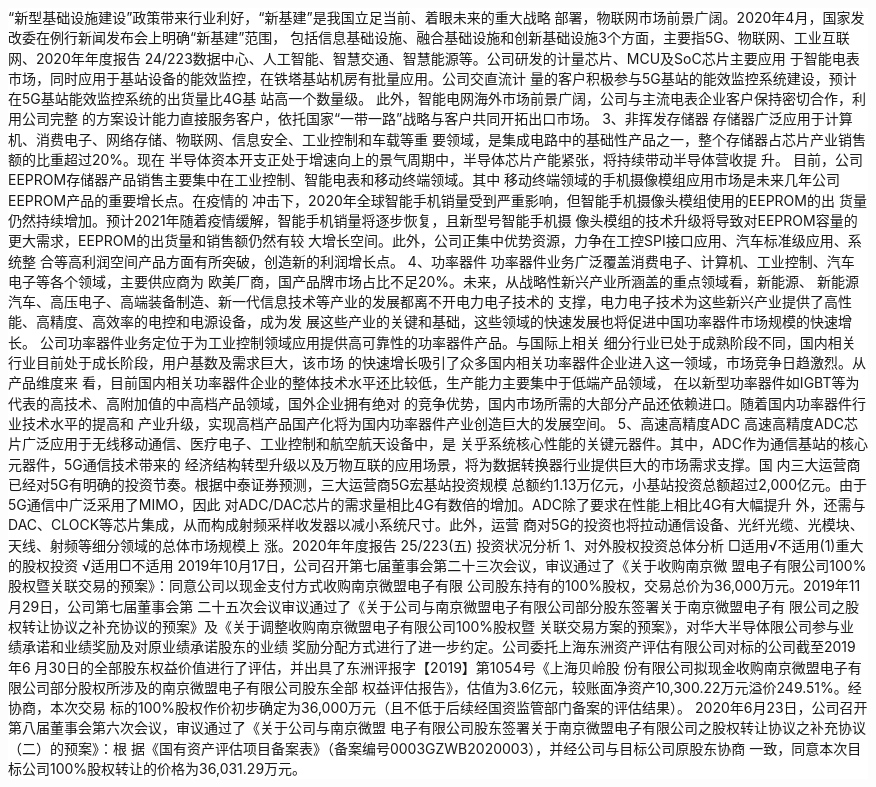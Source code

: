 “新型基础设施建设”政策带来行业利好，“新基建”是我国立足当前、着眼未来的重大战略
部署，物联网市场前景广阔。2020年4月，国家发改委在例行新闻发布会上明确“新基建”范围，
包括信息基础设施、融合基础设施和创新基础设施3个方面，主要指5G、物联网、工业互联网、2020年年度报告
24/223数据中心、人工智能、智慧交通、智慧能源等。公司研发的计量芯片、MCU及SoC芯片主要应用
于智能电表市场，同时应用于基站设备的能效监控，在铁塔基站机房有批量应用。公司交直流计
量的客户积极参与5G基站的能效监控系统建设，预计在5G基站能效监控系统的出货量比4G基
站高一个数量级。
此外，智能电网海外市场前景广阔，公司与主流电表企业客户保持密切合作，利用公司完整
的方案设计能力直接服务客户，依托国家“一带一路”战略与客户共同开拓出口市场。
3、非挥发存储器
存储器广泛应用于计算机、消费电子、网络存储、物联网、信息安全、工业控制和车载等重
要领域，是集成电路中的基础性产品之一，整个存储器占芯片产业销售额的比重超过20%。现在
半导体资本开支正处于增速向上的景气周期中，半导体芯片产能紧张，将持续带动半导体营收提
升。
目前，公司EEPROM存储器产品销售主要集中在工业控制、智能电表和移动终端领域。其中
移动终端领域的手机摄像模组应用市场是未来几年公司EEPROM产品的重要增长点。在疫情的
冲击下，2020年全球智能手机销量受到严重影响，但智能手机摄像头模组使用的EEPROM的出
货量仍然持续增加。预计2021年随着疫情缓解，智能手机销量将逐步恢复，且新型号智能手机摄
像头模组的技术升级将导致对EEPROM容量的更大需求，EEPROM的出货量和销售额仍然有较
大增长空间。此外，公司正集中优势资源，力争在工控SPI接口应用、汽车标准级应用、系统整
合等高利润空间产品方面有所突破，创造新的利润增长点。
4、功率器件
功率器件业务广泛覆盖消费电子、计算机、工业控制、汽车电子等各个领域，主要供应商为
欧美厂商，国产品牌市场占比不足20%。未来，从战略性新兴产业所涵盖的重点领域看，新能源、
新能源汽车、高压电子、高端装备制造、新一代信息技术等产业的发展都离不开电力电子技术的
支撑，电力电子技术为这些新兴产业提供了高性能、高精度、高效率的电控和电源设备，成为发
展这些产业的关键和基础，这些领域的快速发展也将促进中国功率器件市场规模的快速增长。
公司功率器件业务定位于为工业控制领域应用提供高可靠性的功率器件产品。与国际上相关
细分行业已处于成熟阶段不同，国内相关行业目前处于成长阶段，用户基数及需求巨大，该市场
的快速增长吸引了众多国内相关功率器件企业进入这一领域，市场竞争日趋激烈。从产品维度来
看，目前国内相关功率器件企业的整体技术水平还比较低，生产能力主要集中于低端产品领域，
在以新型功率器件如IGBT等为代表的高技术、高附加值的中高档产品领域，国外企业拥有绝对
的竞争优势，国内市场所需的大部分产品还依赖进口。随着国内功率器件行业技术水平的提高和
产业升级，实现高档产品国产化将为国内功率器件产业创造巨大的发展空间。
5、高速高精度ADC
高速高精度ADC芯片广泛应用于无线移动通信、医疗电子、工业控制和航空航天设备中，是
关乎系统核心性能的关键元器件。其中，ADC作为通信基站的核心元器件，5G通信技术带来的
经济结构转型升级以及万物互联的应用场景，将为数据转换器行业提供巨大的市场需求支撑。国
内三大运营商已经对5G有明确的投资节奏。根据中泰证券预测，三大运营商5G宏基站投资规模
总额约1.13万亿元，小基站投资总额超过2,000亿元。由于5G通信中广泛采用了MIMO，因此
对ADC/DAC芯片的需求量相比4G有数倍的增加。ADC除了要求在性能上相比4G有大幅提升
外，还需与DAC、CLOCK等芯片集成，从而构成射频采样收发器以减小系统尺寸。此外，运营
商对5G的投资也将拉动通信设备、光纤光缆、光模块、天线、射频等细分领域的总体市场规模上
涨。2020年年度报告
25/223(五)
投资状况分析
1、对外股权投资总体分析
□适用√不适用(1)重大的股权投资
√适用□不适用
2019年10月17日，公司召开第七届董事会第二十三次会议，审议通过了《关于收购南京微
盟电子有限公司100%股权暨关联交易的预案》：同意公司以现金支付方式收购南京微盟电子有限
公司股东持有的100%股权，交易总价为36,000万元。2019年11月29日，公司第七届董事会第
二十五次会议审议通过了《关于公司与南京微盟电子有限公司部分股东签署关于南京微盟电子有
限公司之股权转让协议之补充协议的预案》及《关于调整收购南京微盟电子有限公司100%股权暨
关联交易方案的预案》，对华大半导体限公司参与业绩承诺和业绩奖励及对原业绩承诺股东的业绩
奖励分配方式进行了进一步约定。公司委托上海东洲资产评估有限公司对标的公司截至2019年6
月30日的全部股东权益价值进行了评估，并出具了东洲评报字【2019】第1054号《上海贝岭股
份有限公司拟现金收购南京微盟电子有限公司部分股权所涉及的南京微盟电子有限公司股东全部
权益评估报告》，估值为3.6亿元，较账面净资产10,300.22万元溢价249.51%。经协商，本次交易
标的100%股权作价初步确定为36,000万元（且不低于后续经国资监管部门备案的评估结果）。
2020年6月23日，公司召开第八届董事会第六次会议，审议通过了《关于公司与南京微盟
电子有限公司股东签署关于南京微盟电子有限公司之股权转让协议之补充协议（二）的预案》：根
据《国有资产评估项目备案表》（备案编号0003GZWB2020003），并经公司与目标公司原股东协商
一致，同意本次目标公司100%股权转让的价格为36,031.29万元。